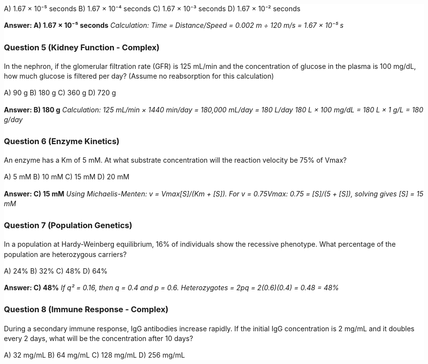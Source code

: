 A) 1.67 × 10⁻⁵ seconds
B) 1.67 × 10⁻⁴ seconds
C) 1.67 × 10⁻³ seconds
D) 1.67 × 10⁻² seconds

**Answer: A) 1.67 × 10⁻⁵ seconds**
*Calculation: Time = Distance/Speed = 0.002 m ÷ 120 m/s = 1.67 × 10⁻⁵ s*

### Question 5 (Kidney Function - Complex)
In the nephron, if the glomerular filtration rate (GFR) is 125 mL/min and the concentration of glucose in the plasma is 100 mg/dL, how much glucose is filtered per day? (Assume no reabsorption for this calculation)

A) 90 g
B) 180 g
C) 360 g
D) 720 g

**Answer: B) 180 g**
*Calculation: 125 mL/min × 1440 min/day = 180,000 mL/day = 180 L/day
180 L × 100 mg/dL = 180 L × 1 g/L = 180 g/day*

### Question 6 (Enzyme Kinetics)
An enzyme has a Km of 5 mM. At what substrate concentration will the reaction velocity be 75% of Vmax?

A) 5 mM
B) 10 mM
C) 15 mM
D) 20 mM

**Answer: C) 15 mM**
*Using Michaelis-Menten: v = Vmax[S]/(Km + [S]). For v = 0.75Vmax: 0.75 = [S]/(5 + [S]), solving gives [S] = 15 mM*

### Question 7 (Population Genetics)
In a population at Hardy-Weinberg equilibrium, 16% of individuals show the recessive phenotype. What percentage of the population are heterozygous carriers?

A) 24%
B) 32%
C) 48%
D) 64%

**Answer: C) 48%**
*If q² = 0.16, then q = 0.4 and p = 0.6. Heterozygotes = 2pq = 2(0.6)(0.4) = 0.48 = 48%*

### Question 8 (Immune Response - Complex)
During a secondary immune response, IgG antibodies increase rapidly. If the initial IgG concentration is 2 mg/mL and it doubles every 2 days, what will be the concentration after 10 days?

A) 32 mg/mL
B) 64 mg/mL
C) 128 mg/mL
D) 256 mg/mL

